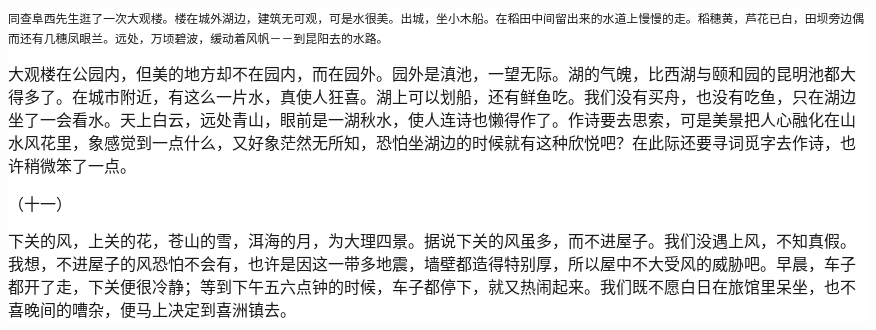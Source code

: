     同查阜西先生逛了一次大观楼。楼在城外湖边，建筑无可观，可是水很美。出城，坐小木船。在稻田中间留出来的水道上慢慢的走。稻穗黄，芦花已白，田坝旁边偶而还有几穗凤眼兰。远处，万顷碧波，缓动着风帆－－到昆阳去的水路。
   </span>
   <o:p>
   </o:p>
  </font>
 </p>
 <p class="MsoNormal">
  <o:p>
   <font size="3">
   </font>
  </o:p>
 </p>
 <p class="MsoNormal">
  <font size="3">
   <span lang="ZH-CN" style="font-family:宋体;mso-ascii-font-family:
Calibri;mso-ascii-theme-font:minor-latin;mso-fareast-font-family:宋体;mso-fareast-theme-font:
minor-fareast">
    大观楼在公园内，但美的地方却不在园内，而在园外。园外是滇池，一望无际。湖的气魄，比西湖与颐和园的昆明池都大得多了。在城市附近，有这么一片水，真使人狂喜。湖上可以划船，还有鲜鱼吃。我们没有买舟，也没有吃鱼，只在湖边坐了一会看水。天上白云，远处青山，眼前是一湖秋水，使人连诗也懒得作了。作诗要去思索，可是美景把人心融化在山水风花里，象感觉到一点什么，又好象茫然无所知，恐怕坐湖边的时候就有这种欣悦吧？在此际还要寻词觅字去作诗，也许稍微笨了一点。
   </span>
   <o:p>
   </o:p>
  </font>
 </p>
 <p class="MsoNormal">
  <o:p>
   <font size="3">
   </font>
  </o:p>
 </p>
 <p class="MsoNormal">
  <font size="3">
   <span lang="ZH-CN" style="font-family:宋体;mso-ascii-font-family:
Calibri;mso-ascii-theme-font:minor-latin;mso-fareast-font-family:宋体;mso-fareast-theme-font:
minor-fareast">
    （十一）
   </span>
   <o:p>
   </o:p>
  </font>
 </p>
 <p class="MsoNormal">
  <o:p>
   <font size="3">
   </font>
  </o:p>
 </p>
 <p class="MsoNormal">
  <font size="3">
   <span lang="ZH-CN" style="font-family:宋体;mso-ascii-font-family:
Calibri;mso-ascii-theme-font:minor-latin;mso-fareast-font-family:宋体;mso-fareast-theme-font:
minor-fareast">
    下关的风，上关的花，苍山的雪，洱海的月，为大理四景。据说下关的风虽多，而不进屋子。我们没遇上风，不知真假。我想，不进屋子的风恐怕不会有，也许是因这一带多地震，墙壁都造得特别厚，所以屋中不大受风的威胁吧。早晨，车子都开了走，下关便很冷静；等到下午五六点钟的时候，车子都停下，就又热闹起来。我们既不愿白日在旅馆里呆坐，也不喜晚间的嘈杂，便马上决定到喜洲镇去。
   </span>
   <o:p>
   </o:p>
  </font>
 </p>
 <p class="MsoNormal">
  <o:p>
   <font size="3">